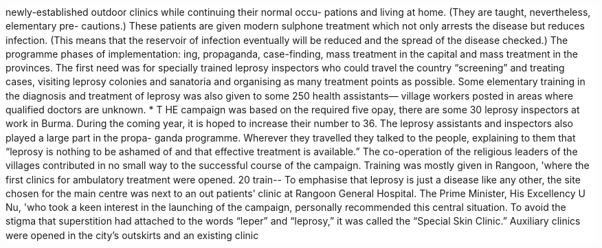 newly-established outdoor clinics 
while continuing their normal occu- 
pations and living at home. (They are 
taught, nevertheless, elementary pre- 
cautions.) These patients are given 
modern sulphone treatment which 
not only arrests the disease but 
reduces infection. (This means that 
the reservoir of infection eventually 
will be reduced and the spread of the 
disease checked.) 
The programme 
phases of implementation: 
ing, propaganda, case-finding, mass 
treatment in the capital and mass 
treatment in the provinces. The 
first need was for specially trained 
leprosy inspectors who could travel 
the country “screening” and treating 
cases, visiting leprosy colonies and 
sanatoria and organising as many 
treatment points as possible. Some 
elementary training in the diagnosis 
and treatment of leprosy was also 
given to some 250 health assistants— 
village workers posted in areas where 
qualified doctors are unknown. 
* 
T HE campaign was based on the 
required five 
opay, there are some 30 leprosy 
inspectors at work in Burma. 
During the coming year, it is 
hoped to increase their number to 36. 
The leprosy assistants and inspectors 
also played a large part in the propa- 
ganda programme. Wherever they 
travelled they talked to the people, 
explaining to them that “leprosy is 
nothing to be ashamed of and that 
effective treatment is available.” The 
co-operation of the religious leaders of 
the villages contributed in no small 
way to the successful course of the 
campaign. 
Training was mostly given in 
Rangoon, 'where the first clinics for 
ambulatory treatment were opened. 
20 
train-- 
To emphasise that leprosy is just a 
disease like any other, the site chosen 
for the main centre was next to an 
out patients’ clinic at Rangoon 
General Hospital. The Prime Minister, 
His Excellency U Nu, 'who took a keen 
interest in the launching of the 
campaign, personally recommended 
this central situation. To avoid the 
stigma that superstition had attached 
to the words “leper” and “leprosy,” 
it was called the “Special Skin Clinic.” 
Auxiliary clinics were opened in the 
city’s outskirts and an existing clinic 